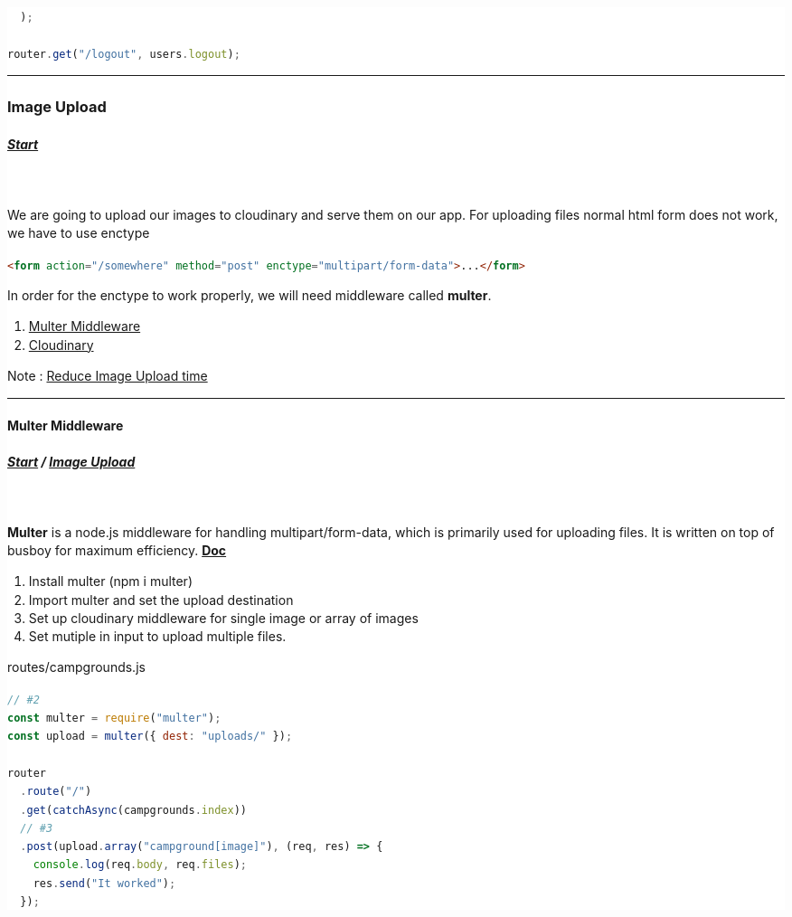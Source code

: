 ```javascript
  );

router.get("/logout", users.logout);
```

---

### **Image Upload**

##### [Start](#)

<br>

We are going to upload our images to cloudinary and serve them on our app. For uploading files normal html form does not work, we have to use enctype

```html
<form action="/somewhere" method="post" enctype="multipart/form-data">...</form>
```

In order for the enctype to work properly, we will need middleware called **multer**.

1. [Multer Middleware](#mutler-middleware)
2. [Cloudinary](#cloudinary)

Note : [Reduce Image Upload time](#tips)

---

#### **Multer Middleware**

##### [Start](#) / [Image Upload](#image-upload)

<br>

**Multer** is a node.js middleware for handling multipart/form-data, which is primarily used for uploading files. It is written on top of busboy for maximum efficiency. **[Doc](https://www.npmjs.com/package/multer)**

1. Install multer (npm i multer)
2. Import multer and set the upload destination
3. Set up cloudinary middleware for single image or array of images
4. Set mutiple in input to upload multiple files.

routes/campgrounds.js

```javascript
// #2
const multer = require("multer");
const upload = multer({ dest: "uploads/" });

router
  .route("/")
  .get(catchAsync(campgrounds.index))
  // #3
  .post(upload.array("campground[image]"), (req, res) => {
    console.log(req.body, req.files);
    res.send("It worked");
  });
```
